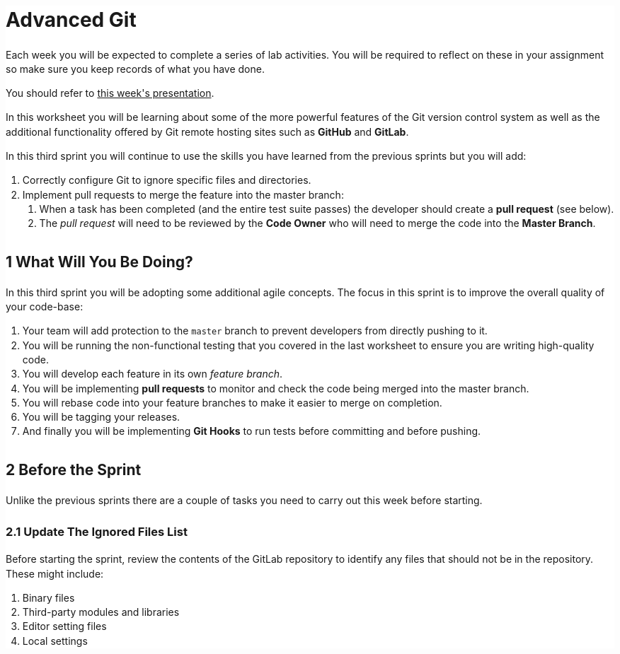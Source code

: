 
# Advanced Git

Each week you will be expected to complete a series of lab activities. You will be required to reflect on these in your assignment so make sure you keep records of what you have done.

You should refer to [this week's presentation](https://drive.google.com/open?id=1JmtlJWZy5Y5pFhDoggkLzaCSrbSa3plBh105nZtU2qA).

In this worksheet you will be learning about some of the more powerful features of the Git version control system as well as the additional functionality offered by Git remote hosting sites such as **GitHub** and **GitLab**.

In this third sprint you will continue to use the skills you have learned from the previous sprints but you will add:

1. Correctly configure Git to ignore specific files and directories.
4. Implement pull requests to merge the feature into the master branch:
    1. When a task has been completed (and the entire test suite passes) the developer should create a **pull request** (see below).
    2. The _pull request_ will need to be reviewed by the **Code Owner** who will need to merge the code into the **Master Branch**.

## 1 What Will You Be Doing?

In this third sprint you will be adopting some additional agile concepts. The focus in this sprint is to improve the overall quality of your code-base:

1. Your team will add protection to the `master` branch to prevent developers from directly pushing to it.
2. You will be running the non-functional testing that you covered in the last worksheet to ensure you are writing high-quality code.
3. You will develop each feature  in its own _feature branch_.
4. You will be implementing **pull requests** to monitor and check the code being merged into the master branch.
5. You will rebase code into your feature branches to make it easier to merge on completion.
6. You will be tagging your releases.
7. And finally you will be implementing **Git Hooks** to run tests before committing and before pushing.

## 2 Before the Sprint

Unlike the previous sprints there are a couple of tasks you need to carry out this week before starting.

### 2.1 Update The Ignored Files List

Before starting the sprint, review the contents of the GitLab repository to identify any files that should not be in the repository. These might include:

1. Binary files
2. Third-party modules and libraries
3. Editor setting files
4. Local settings
